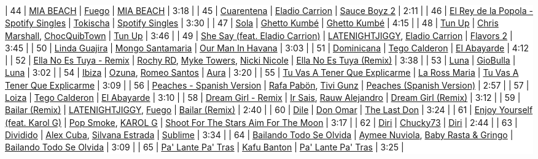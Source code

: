 | 44 | [MIA BEACH](https://open.spotify.com/track/0boJB2GJMiCGbKr9ePpc9A) | [Fuego](https://open.spotify.com/artist/7wU2WGCJ8HxkekHHE2QLul) | [MIA BEACH](https://open.spotify.com/album/0pudiCC5zZUOicTxpLUFYB) | 3:18 |
| 45 | [Cuarentena](https://open.spotify.com/track/7zNGzcGEnfVld7PdlXSeSa) | [Eladio Carrion](https://open.spotify.com/artist/5XJDexmWFLWOkjOEjOVX3e) | [Sauce Boyz 2](https://open.spotify.com/album/4JaYe7HIddzNaF3rUgJzHI) | 2:11 |
| 46 | [El Rey de la Popola \- Spotify Singles](https://open.spotify.com/track/2kMYjwRj5E9Th5QgXoj8Mj) | [Tokischa](https://open.spotify.com/artist/2p4aN0Uxkk3iT3HK0cJ2cJ) | [Spotify Singles](https://open.spotify.com/album/0EJbZds2bDpLvD6vmC7XHS) | 3:30 |
| 47 | [Sola](https://open.spotify.com/track/3pFvfrF9ye3Cn97rcZZv3q) | [Ghetto Kumbé](https://open.spotify.com/artist/2e74MUhJZSeg2Goe2UUAj3) | [Ghetto Kumbé](https://open.spotify.com/album/0eqlUfZMwPxebIrelMJZVe) | 4:15 |
| 48 | [Tun Up](https://open.spotify.com/track/7cZAyFQVJrtPSsELXNCKpn) | [Chris Marshall](https://open.spotify.com/artist/1Jt3lGxY5pqiWrh3cyIgwy), [ChocQuibTown](https://open.spotify.com/artist/6tkyhGe9hGI3Lcfo4gVh6Z) | [Tun Up](https://open.spotify.com/album/2oMI4eT1R5Sp0WLYE4Ktgz) | 3:46 |
| 49 | [She Say \(feat\. Eladio Carrion\)](https://open.spotify.com/track/5W1Wuga2pBAjKORpP3k0T2) | [LATENIGHTJIGGY](https://open.spotify.com/artist/34OTRVwyaE8DkOrGMQa7Ah), [Eladio Carrion](https://open.spotify.com/artist/5XJDexmWFLWOkjOEjOVX3e) | [Flavors 2](https://open.spotify.com/album/5Wfnv7VS1gHDPkN4971mnM) | 3:45 |
| 50 | [Linda Guajira](https://open.spotify.com/track/1Ml7gX2S2UVzB1K32puq4W) | [Mongo Santamaria](https://open.spotify.com/artist/2oVwztjpHpJlAvlVVuqVa0) | [Our Man In Havana](https://open.spotify.com/album/2f4PCFmP4AM3PvkC9JcDDN) | 3:03 |
| 51 | [Dominicana](https://open.spotify.com/track/45IOnEpVUdxWUZFqpZ7Xvz) | [Tego Calderon](https://open.spotify.com/artist/3SUT1jjM5hzZj9TLfLZGIP) | [El Abayarde](https://open.spotify.com/album/6Q1kiSijkaHwoCwZUHW6IY) | 4:12 |
| 52 | [Ella No Es Tuya \- Remix](https://open.spotify.com/track/5YYW3yRktprLRr47WK219Y) | [Rochy RD](https://open.spotify.com/artist/4riOEaOW5hCeqomFDBk0aP), [Myke Towers](https://open.spotify.com/artist/7iK8PXO48WeuP03g8YR51W), [Nicki Nicole](https://open.spotify.com/artist/2UZIAOlrnyZmyzt1nuXr9y) | [Ella No Es Tuya \(Remix\)](https://open.spotify.com/album/5Jk2ROWL8a4RxmFNiT8pvA) | 3:38 |
| 53 | [Luna](https://open.spotify.com/track/0IAtXQ8GqbWmqi8ziDPUzD) | [GioBulla](https://open.spotify.com/artist/0Byw4aFEQbFJBgL82P0LKc) | [Luna](https://open.spotify.com/album/2g9yebPcAL4ZRI52RSvhC3) | 3:02 |
| 54 | [Ibiza](https://open.spotify.com/track/1h9P5WJwyvK8OB7O2YiXgp) | [Ozuna](https://open.spotify.com/artist/1i8SpTcr7yvPOmcqrbnVXY), [Romeo Santos](https://open.spotify.com/artist/5lwmRuXgjX8xIwlnauTZIP) | [Aura](https://open.spotify.com/album/0SukGZiXMtmsZoxstkBtNR) | 3:20 |
| 55 | [Tu Vas A Tener Que Explicarme](https://open.spotify.com/track/2W0j6uNlsMArNjjCNaCZkI) | [La Ross Maria](https://open.spotify.com/artist/5AmJYBIvICxss43P05MkU8) | [Tu Vas A Tener Que Explicarme](https://open.spotify.com/album/5sEysKUDlajmvi4ua5jX28) | 3:09 |
| 56 | [Peaches \- Spanish Version](https://open.spotify.com/track/5Gg3EdgGgaUq8G3hZEm7Eu) | [Rafa Pabön](https://open.spotify.com/artist/11YLRSsZA3YVuQQtHXKTlz), [Tivi Gunz](https://open.spotify.com/artist/68KUcl8ndJO5nUcLkuwIjI) | [Peaches \(Spanish Version\)](https://open.spotify.com/album/2BtIZr7suRdwZIZB5KdI6m) | 2:57 |
| 57 | [Loiza](https://open.spotify.com/track/6iJa6ly8IIwuOzoOZtnXfw) | [Tego Calderon](https://open.spotify.com/artist/3SUT1jjM5hzZj9TLfLZGIP) | [El Abayarde](https://open.spotify.com/album/6Q1kiSijkaHwoCwZUHW6IY) | 3:10 |
| 58 | [Dream Girl \- Remix](https://open.spotify.com/track/099tjv6oy2opbpCOA3nBwX) | [Ir Sais](https://open.spotify.com/artist/4NEThNYJ3WyNcJWcmpjq88), [Rauw Alejandro](https://open.spotify.com/artist/1mcTU81TzQhprhouKaTkpq) | [Dream Girl \(Remix\)](https://open.spotify.com/album/0BeosbWOaMfZ5itwYQfw86) | 3:12 |
| 59 | [Bailar \(Remix\)](https://open.spotify.com/track/5uiZPu26a44s7wtC7eEQpm) | [LATENIGHTJIGGY](https://open.spotify.com/artist/34OTRVwyaE8DkOrGMQa7Ah), [Fuego](https://open.spotify.com/artist/7wU2WGCJ8HxkekHHE2QLul) | [Bailar \(Remix\)](https://open.spotify.com/album/0tImRbQx65klPvAlodCTiS) | 2:40 |
| 60 | [Dile](https://open.spotify.com/track/69Ej1xrGjOcHvIMtMKxK0G) | [Don Omar](https://open.spotify.com/artist/33ScadVnbm2X8kkUqOkC6Z) | [The Last Don](https://open.spotify.com/album/4vOvr0tdZWoIGjnHe9jLqz) | 3:24 |
| 61 | [Enjoy Yourself \(feat\. Karol G\)](https://open.spotify.com/track/3NWrHCwvyII4fTx05PN3IO) | [Pop Smoke](https://open.spotify.com/artist/0eDvMgVFoNV3TpwtrVCoTj), [KAROL G](https://open.spotify.com/artist/790FomKkXshlbRYZFtlgla) | [Shoot For The Stars Aim For The Moon](https://open.spotify.com/album/7e7t0MCrNDcJZsPwUKjmOc) | 3:17 |
| 62 | [Diri](https://open.spotify.com/track/7mscVR1eXcRd0BNBngiogQ) | [Chucky73](https://open.spotify.com/artist/38epWdyauFwdRkldqUMfWE) | [Diri](https://open.spotify.com/album/4edVZJp5P7k8Hr6ioZm4NT) | 2:44 |
| 63 | [Dividido](https://open.spotify.com/track/4xmZql4J71yDsU0krsZnBT) | [Alex Cuba](https://open.spotify.com/artist/7gZRUp2WL6r11PXTv309P1), [Silvana Estrada](https://open.spotify.com/artist/72VywtXEoONiBLNu3ibGI7) | [Sublime](https://open.spotify.com/album/7rdezKlUOq26Dypydp5p9y) | 3:34 |
| 64 | [Bailando Todo Se Olvida](https://open.spotify.com/track/2BzshcfjnvZCvkYDJMjUYC) | [Aymee Nuviola](https://open.spotify.com/artist/7caiLUNvOLW4Hs2Cb78JeY), [Baby Rasta & Gringo](https://open.spotify.com/artist/3IEvQoAohcGX7CdrbtIle7) | [Bailando Todo Se Olvida](https://open.spotify.com/album/1cd8QM7MltvU9xBGQHCbwH) | 3:09 |
| 65 | [Pa' Lante Pa' Tras](https://open.spotify.com/track/4HPigzLo58imzzaCUHrJhs) | [Kafu Banton](https://open.spotify.com/artist/5RLb16s3zfrdWdRF0l7xij) | [Pa' Lante Pa' Tras](https://open.spotify.com/album/3H1MljURJVfKV6sLYb2QWh) | 3:25 |
